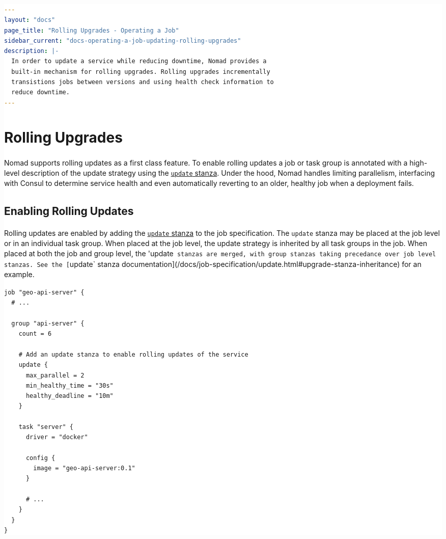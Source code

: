 ```yaml
---
layout: "docs"
page_title: "Rolling Upgrades - Operating a Job"
sidebar_current: "docs-operating-a-job-updating-rolling-upgrades"
description: |-
  In order to update a service while reducing downtime, Nomad provides a
  built-in mechanism for rolling upgrades. Rolling upgrades incrementally
  transistions jobs between versions and using health check information to
  reduce downtime.
---
```


# Rolling Upgrades

Nomad supports rolling updates as a first class feature. To enable rolling
updates a job or task group is annotated with a high-level description of the
update strategy using the [`update` stanza][update]. Under the hood, Nomad
handles limiting parallelism, interfacing with Consul to determine service
health and even automatically reverting to an older, healthy job when a
deployment fails.  

## Enabling Rolling Updates

Rolling updates are enabled by adding the [`update` stanza][update] to the job
specification. The `update` stanza may be placed at the job level or in an
individual task group. When placed at the job level, the update strategy is
inherited by all task groups in the job. When placed at both the job and group
level, the 'update` stanzas are merged, with group stanzas taking precedance
over job level stanzas. See the [`update` stanza
documentation](/docs/job-specification/update.html#upgrade-stanza-inheritance)
for an example.

```hcl
job "geo-api-server" {
  # ...

  group "api-server" {
    count = 6

    # Add an update stanza to enable rolling updates of the service
    update {
      max_parallel = 2
      min_healthy_time = "30s"
      healthy_deadline = "10m"
    }

    task "server" {
      driver = "docker"

      config {
        image = "geo-api-server:0.1"
      }

      # ...
    }
  }
}
```


[update]: /docs/job-specification/update.html "Nomad update Stanza"